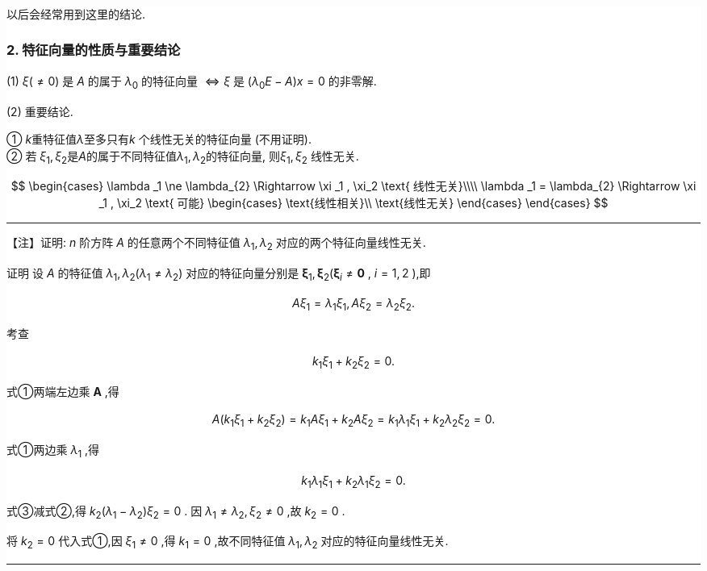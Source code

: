 以后会经常用到这里的结论.

### 2. 特征向量的性质与重要结论

(1) $\xi \left( { \neq  0}\right)$ 是 $A$ 的属于 ${\lambda }_{0}$ 的特征向量 $\Leftrightarrow  \xi$ 是 $\left( {{\lambda }_{0}E - A}\right) x = 0$ 的非零解.

(2) 重要结论.

① $k$重特征值$\lambda$至多只有$k$ 个线性无关的特征向量 (不用证明).  
② 若 ${\xi }_{1},{\xi }_{2}$是$A$的属于不同特征值$\lambda _1,\lambda _2$的特征向量, 则${\xi}_1, {\xi}_2$ 线性无关.

$$
\begin{cases}
\lambda _1 \ne \lambda_{2} \Rightarrow \xi _1 , \xi_2 \text{ 线性无关}\\\\
\lambda _1 = \lambda_{2} \Rightarrow \xi _1 , \xi_2 \text{ 可能}
\begin{cases}
\text{线性相关}\\
\text{线性无关}
\end{cases}
\end{cases}
$$

---

【注】证明: $n$ 阶方阵 $A$ 的任意两个不同特征值 ${\lambda }_{1},{\lambda }_{2}$ 对应的两个特征向量线性无关.

证明 设 $A$ 的特征值 ${\lambda }_{1},{\lambda }_{2}\left( {{\lambda }_{1} \neq  {\lambda }_{2}}\right)$ 对应的特征向量分别是 ${\mathbf{\xi }}_{1},{\mathbf{\xi }}_{2}\left( {{\mathbf{\xi }}_{i} \neq  \mathbf{0}}\right.$ , $i = 1,2$ ),即

$$
A{\xi }_{1} = {\lambda }_{1}{\xi }_{1}, A{\xi }_{2} = {\lambda }_{2}{\xi }_{2}.
$$

考查

$$
{k}_{1}{\xi }_{1} + {k}_{2}{\xi }_{2} = 0. \tag*{①}
$$

式①两端左边乘 $\mathbf{A}$ ,得

$$
A\left( {{k}_{1}{\xi }_{1} + {k}_{2}{\xi }_{2}}\right)  = {k}_{1}A{\xi }_{1} + {k}_{2}A{\xi }_{2} = {k}_{1}{\lambda }_{1}{\xi }_{1} + {k}_{2}{\lambda }_{2}{\xi }_{2} = 0. \tag*{②}
$$

式①两边乘 ${\lambda }_{1}$ ,得

$$
{k}_{1}{\lambda }_{1}{\xi }_{1} + {k}_{2}{\lambda }_{1}{\xi }_{2} = 0. \tag*{③}
$$

式③减式②,得 ${k}_{2}\left( {{\lambda }_{1} - {\lambda }_{2}}\right) {\xi }_{2} = 0$ . 因 ${\lambda }_{1} \neq  {\lambda }_{2},{\xi }_{2} \neq  0$ ,故 ${k}_{2} = 0$ .

将 ${k}_{2} = 0$ 代入式①,因 ${\xi }_{1} \neq  0$ ,得 ${k}_{1} = 0$ ,故不同特征值 ${\lambda }_{1},{\lambda }_{2}$ 对应的特征向量线性无关.

---